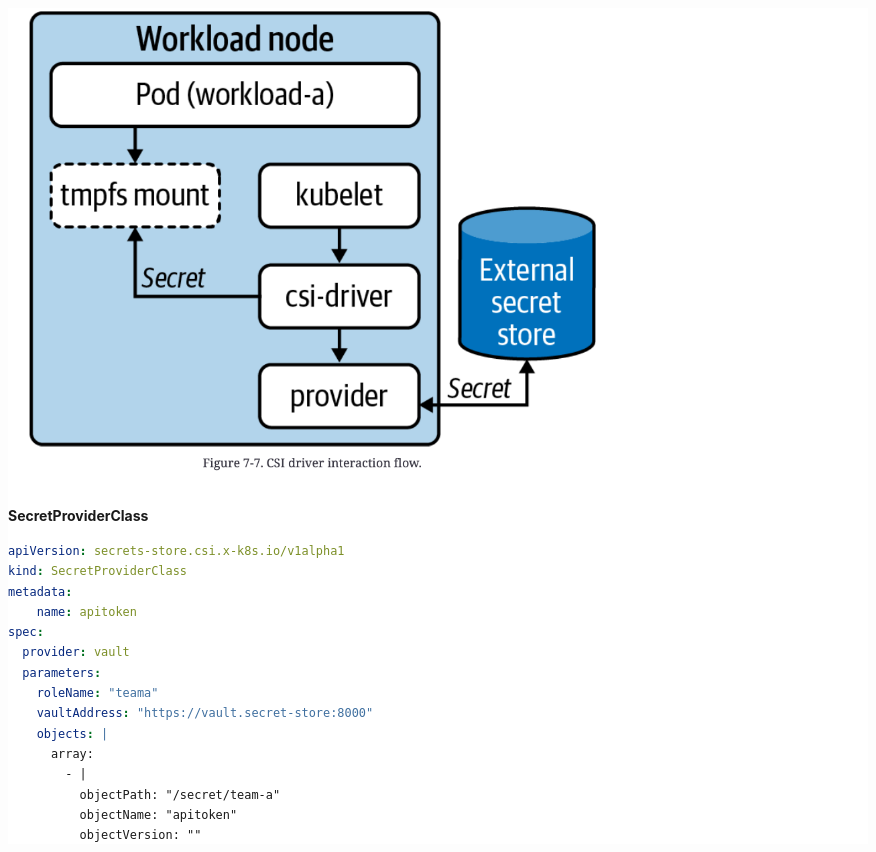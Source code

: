 <img src="../assets/image-20240204172433416.png" alt="image-20240204172433416" style="zoom:67%;" />

**SecretProviderClass** 

```yaml
apiVersion: secrets-store.csi.x-k8s.io/v1alpha1
kind: SecretProviderClass
metadata:
	name: apitoken
spec:
  provider: vault
  parameters:
    roleName: "teama"
    vaultAddress: "https://vault.secret-store:8000"
    objects: |
      array:
        - |
          objectPath: "/secret/team-a"
          objectName: "apitoken"
          objectVersion: ""
```
